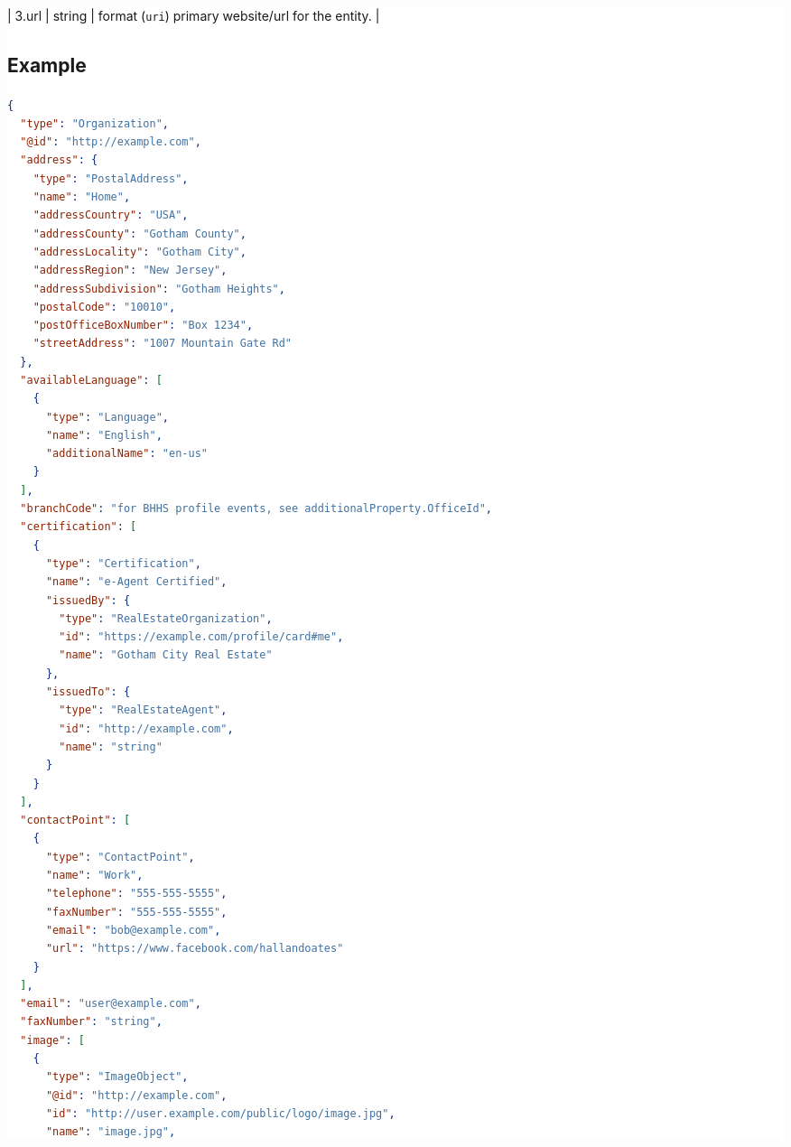 | 3.url | string | format (`uri`) primary website/url for the entity. |

## Example



```json
{
  "type": "Organization",
  "@id": "http://example.com",
  "address": {
    "type": "PostalAddress",
    "name": "Home",
    "addressCountry": "USA",
    "addressCounty": "Gotham County",
    "addressLocality": "Gotham City",
    "addressRegion": "New Jersey",
    "addressSubdivision": "Gotham Heights",
    "postalCode": "10010",
    "postOfficeBoxNumber": "Box 1234",
    "streetAddress": "1007 Mountain Gate Rd"
  },
  "availableLanguage": [
    {
      "type": "Language",
      "name": "English",
      "additionalName": "en-us"
    }
  ],
  "branchCode": "for BHHS profile events, see additionalProperty.OfficeId",
  "certification": [
    {
      "type": "Certification",
      "name": "e-Agent Certified",
      "issuedBy": {
        "type": "RealEstateOrganization",
        "id": "https://example.com/profile/card#me",
        "name": "Gotham City Real Estate"
      },
      "issuedTo": {
        "type": "RealEstateAgent",
        "id": "http://example.com",
        "name": "string"
      }
    }
  ],
  "contactPoint": [
    {
      "type": "ContactPoint",
      "name": "Work",
      "telephone": "555-555-5555",
      "faxNumber": "555-555-5555",
      "email": "bob@example.com",
      "url": "https://www.facebook.com/hallandoates"
    }
  ],
  "email": "user@example.com",
  "faxNumber": "string",
  "image": [
    {
      "type": "ImageObject",
      "@id": "http://example.com",
      "id": "http://user.example.com/public/logo/image.jpg",
      "name": "image.jpg",
```
